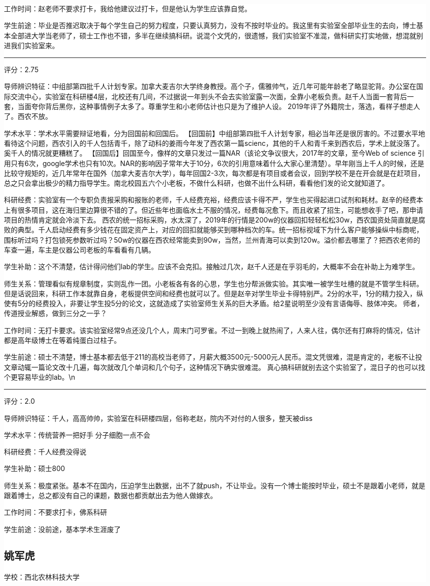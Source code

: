 工作时间：赵老师不要求打卡，我给他建议过打卡，但是他认为学生应该靠自觉。

学生前途：毕业是否推迟取决于每个学生自己的努力程度，只要认真努力，没有不按时毕业的。我这里有实验室全部毕业生的去向，博士基本全部进大学当老师了，硕士工作也不错，多半在继续搞科研。说混个文凭的，很遗憾，我们实验室不准混，做科研实打实地做，想混就别进我们实验室来。

* * *

评分：2.75

导师辨识特征：中组部第四批千人计划专家。加拿大麦吉尔大学终身教授。高个子，儒雅帅气，近几年可能年龄老了略显驼背。办公室在国际交流中心，实验室在科研楼4层，北校还有几间，不过据说一年到头不会去实验室露一次面，全靠小老板负责。赵千人当面一套背后一套，当面夸你背后黑你，这种事情例子太多了。尊重学生和小老师估计也只是为了维护人设。
2019年评了外籍院士，落选，看样子想走人了。西农不放。

学术水平：学术水平需要辩证地看，分为回国前和回国后。
【回国前】中组部第四批千人计划专家，相必当年还是很厉害的。不过要水平地看待这个问题，西农引入的千人包括青千，除了动科的姜雨今年发了西农第一篇scienc，其他的千人和青千来到西农后，学术上就没落了。奚千人的情况就更糟糕了。
【回国后】回国至今，像样的文章只发过一篇NAR（该论文争议很大，2017年的文章，至今Web of science 引用只有6次，google学术也只有10次。NAR的影响因子常年大于10分，6次的引用意味着什么大家心里清楚）。早年刚当上千人的时候，还是比较守规矩的，近几年常年在国外（加拿大麦吉尔大学），每年回国2-3次，每次都是有项目或者会议，回到学校不是在开会就是在赶项目，总之只会拿出极少的精力指导学生。南北校园五六个小老板，不做什么科研，也做不出什么科研，看看他们发的论文就知道了。

科研经费：实验室有一个专职负责报采购和报账的老师，千人经费充裕，经费应该卡得不严，学生也买得起进口试剂和耗材。赵辛的经费本上有很多项目，这在海归里边算很不错的了。但近些年也面临水土不服的情况，经费每况愈下。而且收紧了招生，可能想收手了吧，那申请项目的热情肯定就会冷淡下去。
西农的统一招标采购，水太深了，2019年的行情是200w的仪器回扣轻轻松松30w，西农国资处简直就是腐败的典型。千人启动经费有多少钱花在固定资产上，对应的回扣就能够买到哪种档次的车。统一招标视域下为什么客户能够操纵中标商呢，围标听过吗？打包锁死参数听过吗？50w的仪器在西农经常能卖到90w，当然，兰州青海可以卖到120w。溢价都去哪里了？把西农老师的车查一遍，车主是仪器公司老板的车看看有几辆。

学生补助：这个不清楚，估计得问他们lab的学生。应该不会克扣。接触过几次，赵千人还是在乎羽毛的，大概率不会在补助上为难学生。

师生关系：管理看似有规章制度，实则乱作一团。小老板各有各的心思，学生也分帮派做实验。其实唯一被学生吐槽的就是不管学生科研。但是话说回来，科研工作本就靠自身，老板提供空间和经费也就可以了。但是赵辛对学生毕业卡得特别严。2分的水平，1分的精力投入，纵使有5分的经费投入，非要让学生投5分的论文，这就造成了实验室师生关系的巨大矛盾。给2星说明至少没有言语侮辱、肢体冲突。
师者，传道授业解惑，做到三分之一乎？

工作时间：无打卡要求。该实验室经常9点还没几个人，周末门可罗雀。不过一到晚上就热闹了，人来人往，偶尔还有打麻将的情况，估计都是高年级博士在等着纯蛋白过柱子。

学生前途：硕士不清楚，博士基本都去低于211的高校当老师了，月薪大概3500元-5000元人民币。混文凭很难，混是肯定的，老板不让投文章动辄一篇论文改十几遍，每次就改几个单词和几个句子，这种情况下确实很难混。
真心搞科研就别去这个实验室了，混日子的也可以找个更容易毕业的lab。\n

* * *

评分：2.0

导师辨识特征：千人，高高帅帅，实验室在科研楼四层，俗称老赵，院内不对付的人很多，整天被diss

学术水平：传统营养一把好手
分子细胞一点不会

科研经费：千人经费没得说

学生补助：硕士800

师生关系：极度紧张。基本不在国内，压迫学生出数据，出不了就push，不让毕业。没有一个博士能按时毕业，硕士不是跟着小老师，就是跟着博士，总之都没有自己的课题，数据也都贡献出去为他人做嫁衣。

工作时间：不要求打卡，佛系科研

学生前途：没前途，基本学术生涯废了

## 姚军虎

学校：西北农林科技大学
